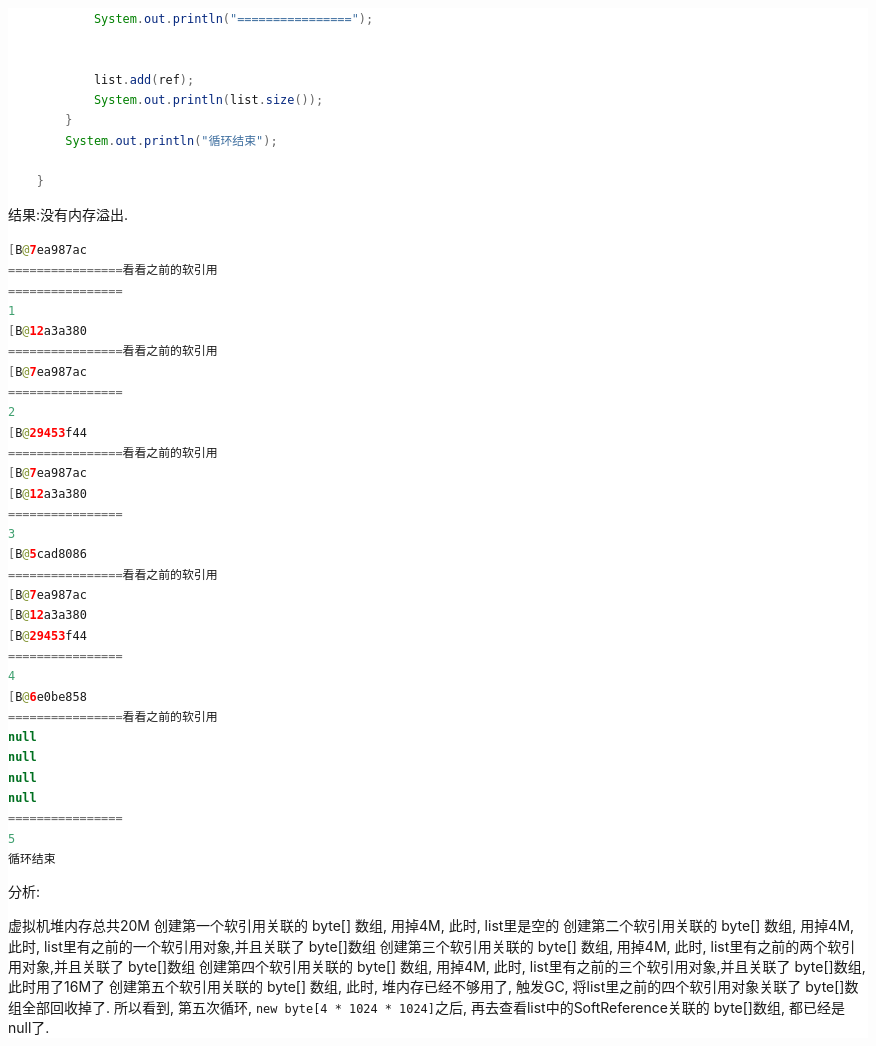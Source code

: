 ```java
            System.out.println("================");


            list.add(ref);
            System.out.println(list.size());
        }
        System.out.println("循环结束");

    }
```


结果:没有内存溢出.
```java
[B@7ea987ac
================看看之前的软引用
================
1
[B@12a3a380
================看看之前的软引用
[B@7ea987ac
================
2
[B@29453f44
================看看之前的软引用
[B@7ea987ac
[B@12a3a380
================
3
[B@5cad8086
================看看之前的软引用
[B@7ea987ac
[B@12a3a380
[B@29453f44
================
4
[B@6e0be858
================看看之前的软引用
null
null
null
null
================
5
循环结束
```


分析:

虚拟机堆内存总共20M
创建第一个软引用关联的 byte[] 数组, 用掉4M, 此时, list里是空的
创建第二个软引用关联的 byte[] 数组, 用掉4M, 此时, list里有之前的一个软引用对象,并且关联了 byte[]数组
创建第三个软引用关联的 byte[] 数组, 用掉4M, 此时, list里有之前的两个软引用对象,并且关联了 byte[]数组
创建第四个软引用关联的 byte[] 数组, 用掉4M, 此时, list里有之前的三个软引用对象,并且关联了 byte[]数组, 此时用了16M了
创建第五个软引用关联的 byte[] 数组, 此时, 堆内存已经不够用了, 触发GC, 将list里之前的四个软引用对象关联了 byte[]数组全部回收掉了.  所以看到, 第五次循环, `new byte[4 * 1024 * 1024]`之后, 再去查看list中的SoftReference关联的 byte[]数组, 都已经是null了.
